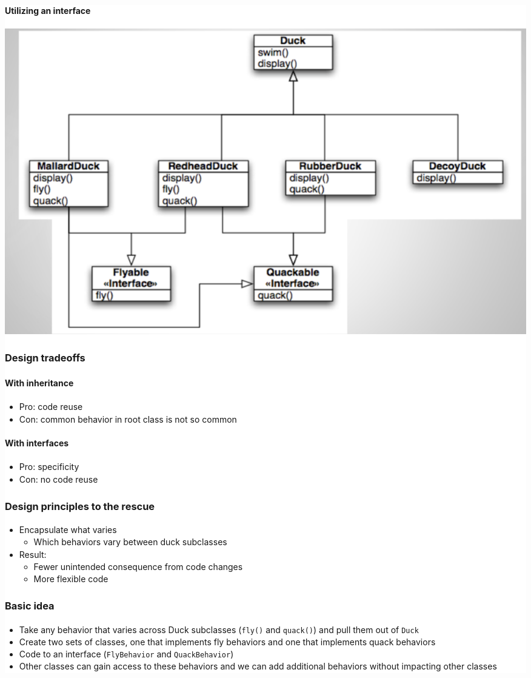#### Utilizing an interface

![Duck Pond Sim with Interfaces](./figures/duck-pond-sim-with-interfaces.png)

### Design tradeoffs

#### With inheritance

- Pro: code reuse
- Con: common behavior in root class is not so common

#### With interfaces

- Pro: specificity
- Con: no code reuse

### Design principles to the rescue

- Encapsulate what varies
    - Which behaviors vary between duck subclasses
- Result:
    - Fewer unintended consequence from code changes
    - More flexible code

### Basic idea

- Take any behavior that varies across Duck subclasses (`fly()` and `quack()`) and pull them out of `Duck`
- Create two sets of classes, one that implements fly behaviors and one that implements quack behaviors
- Code to an interface (`FlyBehavior` and `QuackBehavior`)
- Other classes can gain access to these behaviors and we can add additional behaviors without impacting other classes
